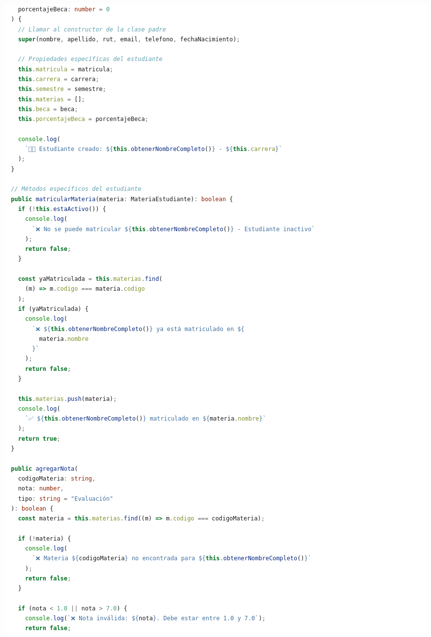 ```typescript
    porcentajeBeca: number = 0
  ) {
    // Llamar al constructor de la clase padre
    super(nombre, apellido, rut, email, telefono, fechaNacimiento);

    // Propiedades específicas del estudiante
    this.matricula = matricula;
    this.carrera = carrera;
    this.semestre = semestre;
    this.materias = [];
    this.beca = beca;
    this.porcentajeBeca = porcentajeBeca;

    console.log(
      `👨‍🎓 Estudiante creado: ${this.obtenerNombreCompleto()} - ${this.carrera}`
    );
  }

  // Métodos específicos del estudiante
  public matricularMateria(materia: MateriaEstudiante): boolean {
    if (!this.estaActivo()) {
      console.log(
        `❌ No se puede matricular ${this.obtenerNombreCompleto()} - Estudiante inactivo`
      );
      return false;
    }

    const yaMatriculada = this.materias.find(
      (m) => m.codigo === materia.codigo
    );
    if (yaMatriculada) {
      console.log(
        `❌ ${this.obtenerNombreCompleto()} ya está matriculado en ${
          materia.nombre
        }`
      );
      return false;
    }

    this.materias.push(materia);
    console.log(
      `✅ ${this.obtenerNombreCompleto()} matriculado en ${materia.nombre}`
    );
    return true;
  }

  public agregarNota(
    codigoMateria: string,
    nota: number,
    tipo: string = "Evaluación"
  ): boolean {
    const materia = this.materias.find((m) => m.codigo === codigoMateria);

    if (!materia) {
      console.log(
        `❌ Materia ${codigoMateria} no encontrada para ${this.obtenerNombreCompleto()}`
      );
      return false;
    }

    if (nota < 1.0 || nota > 7.0) {
      console.log(`❌ Nota inválida: ${nota}. Debe estar entre 1.0 y 7.0`);
      return false;
```